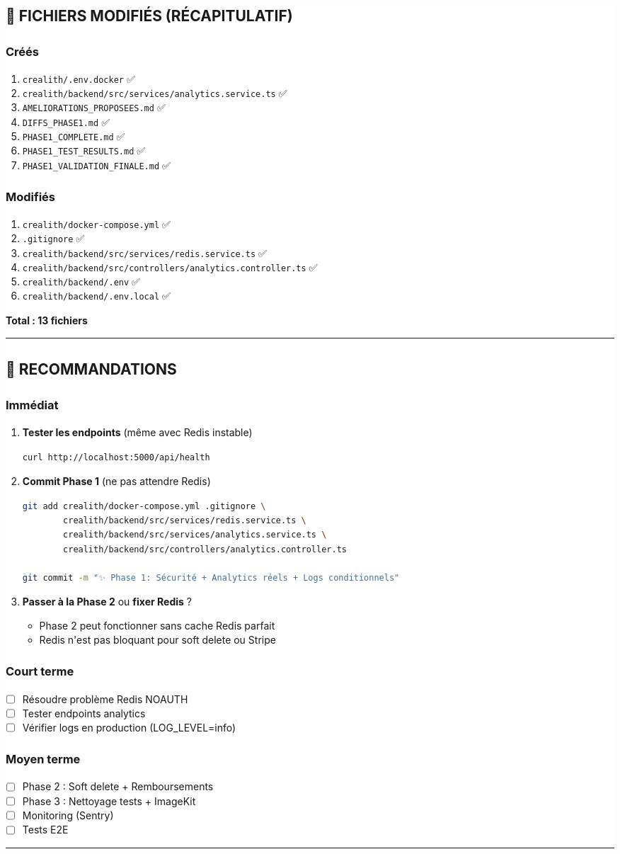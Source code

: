
## 📝 FICHIERS MODIFIÉS (RÉCAPITULATIF)

### Créés
1. `crealith/.env.docker` ✅
2. `crealith/backend/src/services/analytics.service.ts` ✅
3. `AMELIORATIONS_PROPOSEES.md` ✅
4. `DIFFS_PHASE1.md` ✅
5. `PHASE1_COMPLETE.md` ✅
6. `PHASE1_TEST_RESULTS.md` ✅
7. `PHASE1_VALIDATION_FINALE.md` ✅

### Modifiés
1. `crealith/docker-compose.yml` ✅
2. `.gitignore` ✅
3. `crealith/backend/src/services/redis.service.ts` ✅
4. `crealith/backend/src/controllers/analytics.controller.ts` ✅
5. `crealith/backend/.env` ✅
6. `crealith/backend/.env.local` ✅

**Total : 13 fichiers**

---

## 🎯 RECOMMANDATIONS

### Immédiat
1. **Tester les endpoints** (même avec Redis instable)
   ```bash
   curl http://localhost:5000/api/health
   ```

2. **Commit Phase 1** (ne pas attendre Redis)
   ```bash
   git add crealith/docker-compose.yml .gitignore \
           crealith/backend/src/services/redis.service.ts \
           crealith/backend/src/services/analytics.service.ts \
           crealith/backend/src/controllers/analytics.controller.ts
   
   git commit -m "✨ Phase 1: Sécurité + Analytics réels + Logs conditionnels"
   ```

3. **Passer à la Phase 2** ou **fixer Redis** ?
   - Phase 2 peut fonctionner sans cache Redis parfait
   - Redis n'est pas bloquant pour soft delete ou Stripe

### Court terme
- [ ] Résoudre problème Redis NOAUTH
- [ ] Tester endpoints analytics
- [ ] Vérifier logs en production (LOG_LEVEL=info)

### Moyen terme
- [ ] Phase 2 : Soft delete + Remboursements
- [ ] Phase 3 : Nettoyage tests + ImageKit
- [ ] Monitoring (Sentry)
- [ ] Tests E2E

---